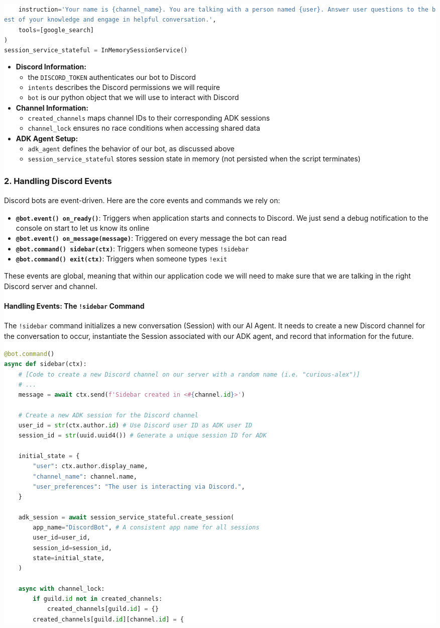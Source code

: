 ```python
    instruction='Your name is {channel_name}. You are talking with a person named {user}. Answer user questions to the best of your knowledge and engage in helpful conversation.',
    tools=[google_search]
)
session_service_stateful = InMemorySessionService()
```

- **Discord Information:**
  - the `DISCORD_TOKEN` authenticates our bot to Discord
  - `intents` describes the Discord permissions we will require 
  - `bot` is our python object that we will use to interact with Discord
- **Channel Information:**
  - `created_channels` maps channel IDs to their corresponding ADK sessions
  - `channel_lock` ensures no race conditions when accessing shared data
- **ADK Agent Setup:**
  - `adk_agent` defines the behavior of our bot, as discussed above
  - `session_service_stateful` stores session state in memory (not persisted when the script terminates)

### 2. Handling Discord Events

Discord bots are event-driven. Here are the core events and commands we rely on:

- **`@bot.event() on_ready()`**: Triggers when application starts and connects to Discord. We just send a debug notification to the console on start to let us know its online
- **`@bot.event() on_message(message)`**: Triggered on every message the bot can read
- **`@bot.command() sidebar(ctx)`**: Triggers when someone types `!sidebar`
- **`@bot.command() exit(ctx)`**: Triggers when someone types `!exit`

These events are global, meaning that within our application code we will need to make sure that we are talking in the right Discord server and channel.

#### Handling Events: The `!sidebar` Command

The `!sidebar` command initializes a new conversation (Session) with our AI Agent. It needs to create a new Discord channel for the conversation to occur, instantiate the Session associated with our ADK agent, and record that information for the future.

```python
@bot.command()
async def sidebar(ctx):
    # [Code to create a new Discord channel on our server with a random name (i.e. "curious-alex")]
    # ...
    message = await ctx.send(f'Sidebar created in <#{channel.id}>')
    
    # Create a new ADK session for the Discord channel
    user_id = str(ctx.author.id) # Use Discord user ID as ADK user ID
    session_id = str(uuid.uuid4()) # Generate a unique session ID for ADK

    initial_state = {
        "user": ctx.author.display_name,
        "channel_name": channel.name,
        "user_preferences": "The user is interacting via Discord.",
    }

    adk_session = await session_service_stateful.create_session(
        app_name="DiscordBot", # A consistent app name for all sessions
        user_id=user_id,
        session_id=session_id,
        state=initial_state,
    )

    async with channel_lock:
        if guild.id not in created_channels:
            created_channels[guild.id] = {}
        created_channels[guild.id][channel.id] = {
```